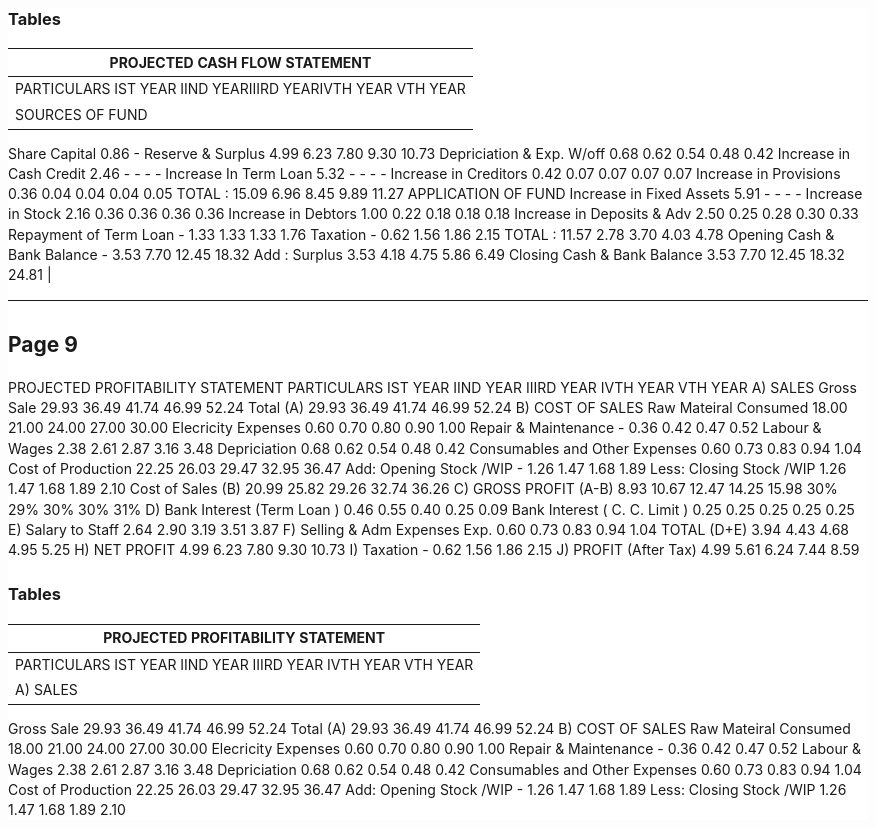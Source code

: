 ### Tables

| PROJECTED CASH FLOW STATEMENT |
|---|
| PARTICULARS IST YEAR IIND YEARIIIRD YEARIVTH YEAR VTH YEAR |
| SOURCES OF FUND
Share Capital 0.86 -
Reserve & Surplus 4.99 6.23 7.80 9.30 10.73
Depriciation & Exp. W/off 0.68 0.62 0.54 0.48 0.42
Increase in Cash Credit 2.46 - - - -
Increase In Term Loan 5.32 - - - -
Increase in Creditors 0.42 0.07 0.07 0.07 0.07
Increase in Provisions 0.36 0.04 0.04 0.04 0.05
TOTAL : 15.09 6.96 8.45 9.89 11.27
APPLICATION OF FUND
Increase in Fixed Assets 5.91 - - - -
Increase in Stock 2.16 0.36 0.36 0.36 0.36
Increase in Debtors 1.00 0.22 0.18 0.18 0.18
Increase in Deposits & Adv 2.50 0.25 0.28 0.30 0.33
Repayment of Term Loan - 1.33 1.33 1.33 1.76
Taxation - 0.62 1.56 1.86 2.15
TOTAL : 11.57 2.78 3.70 4.03 4.78
Opening Cash & Bank Balance - 3.53 7.70 12.45 18.32
Add : Surplus 3.53 4.18 4.75 5.86 6.49
Closing Cash & Bank Balance 3.53 7.70 12.45 18.32 24.81 |

---

## Page 9

PROJECTED PROFITABILITY STATEMENT PARTICULARS IST YEAR IIND YEAR IIIRD YEAR IVTH YEAR VTH YEAR A) SALES Gross Sale 29.93 36.49 41.74 46.99 52.24 Total (A) 29.93 36.49 41.74 46.99 52.24 B) COST OF SALES Raw Mateiral Consumed 18.00 21.00 24.00 27.00 30.00 Elecricity Expenses 0.60 0.70 0.80 0.90 1.00 Repair & Maintenance - 0.36 0.42 0.47 0.52 Labour & Wages 2.38 2.61 2.87 3.16 3.48 Depriciation 0.68 0.62 0.54 0.48 0.42 Consumables and Other Expenses 0.60 0.73 0.83 0.94 1.04 Cost of Production 22.25 26.03 29.47 32.95 36.47 Add: Opening Stock /WIP - 1.26 1.47 1.68 1.89 Less: Closing Stock /WIP 1.26 1.47 1.68 1.89 2.10 Cost of Sales (B) 20.99 25.82 29.26 32.74 36.26 C) GROSS PROFIT (A-B) 8.93 10.67 12.47 14.25 15.98 30% 29% 30% 30% 31% D) Bank Interest (Term Loan ) 0.46 0.55 0.40 0.25 0.09 Bank Interest ( C. C. Limit ) 0.25 0.25 0.25 0.25 0.25 E) Salary to Staff 2.64 2.90 3.19 3.51 3.87 F) Selling & Adm Expenses Exp. 0.60 0.73 0.83 0.94 1.04 TOTAL (D+E) 3.94 4.43 4.68 4.95 5.25 H) NET PROFIT 4.99 6.23 7.80 9.30 10.73 I) Taxation - 0.62 1.56 1.86 2.15 J) PROFIT (After Tax) 4.99 5.61 6.24 7.44 8.59

### Tables

| PROJECTED PROFITABILITY STATEMENT |
|---|
| PARTICULARS IST YEAR IIND YEAR IIIRD YEAR IVTH YEAR VTH YEAR |
| A) SALES
Gross Sale 29.93 36.49 41.74 46.99 52.24
Total (A) 29.93 36.49 41.74 46.99 52.24
B) COST OF SALES
Raw Mateiral Consumed 18.00 21.00 24.00 27.00 30.00
Elecricity Expenses 0.60 0.70 0.80 0.90 1.00
Repair & Maintenance - 0.36 0.42 0.47 0.52
Labour & Wages 2.38 2.61 2.87 3.16 3.48
Depriciation 0.68 0.62 0.54 0.48 0.42
Consumables and Other Expenses 0.60 0.73 0.83 0.94 1.04
Cost of Production 22.25 26.03 29.47 32.95 36.47
Add: Opening Stock /WIP - 1.26 1.47 1.68 1.89
Less: Closing Stock /WIP 1.26 1.47 1.68 1.89 2.10